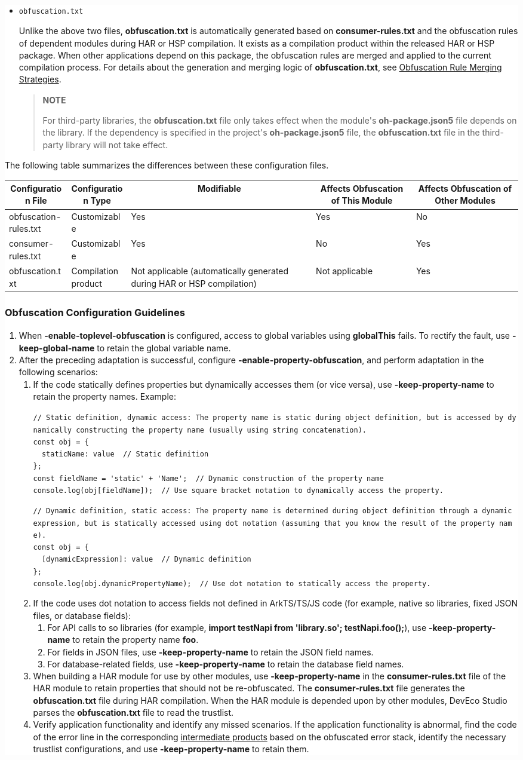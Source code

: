* `obfuscation.txt`

    Unlike the above two files, **obfuscation.txt** is automatically generated based on **consumer-rules.txt** and the obfuscation rules of dependent modules during HAR or HSP compilation. It exists as a compilation product within the released HAR or HSP package. When other applications depend on this package, the obfuscation rules are merged and applied to the current compilation process. For details about the generation and merging logic of **obfuscation.txt**, see [Obfuscation Rule Merging Strategies](source-obfuscation.md#obfuscation-rule-merging-strategies).

  > **NOTE**
  >
  > For third-party libraries, the **obfuscation.txt** file only takes effect when the module's **oh-package.json5** file depends on the library. If the dependency is specified in the project's **oh-package.json5** file, the **obfuscation.txt** file in the third-party library will not take effect.

The following table summarizes the differences between these configuration files.

| Configuration File| Configuration Type|  Modifiable |  Affects Obfuscation of This Module |  Affects Obfuscation of Other Modules |
| --- | --- | --- | --- | --- |
| obfuscation-rules.txt | Customizable | Yes| Yes| No|
| consumer-rules.txt    | Customizable | Yes| No| Yes|
| obfuscation.txt       | Compilation product| Not applicable (automatically generated during HAR or HSP compilation)| Not applicable| Yes|

### Obfuscation Configuration Guidelines
1. When **-enable-toplevel-obfuscation** is configured, access to global variables using **globalThis** fails. To rectify the fault, use **-keep-global-name** to retain the global variable name.
2. After the preceding adaptation is successful, configure **-enable-property-obfuscation**, and perform adaptation in the following scenarios:
    1. If the code statically defines properties but dynamically accesses them (or vice versa), use **-keep-property-name** to retain the property names. Example:
        ```
        // Static definition, dynamic access: The property name is static during object definition, but is accessed by dynamically constructing the property name (usually using string concatenation).
        const obj = {
          staticName: value  // Static definition
        };
        const fieldName = 'static' + 'Name';  // Dynamic construction of the property name
        console.log(obj[fieldName]);  // Use square bracket notation to dynamically access the property.
        ```
        ```
        // Dynamic definition, static access: The property name is determined during object definition through a dynamic expression, but is statically accessed using dot notation (assuming that you know the result of the property name).
        const obj = {
          [dynamicExpression]: value  // Dynamic definition
        };
        console.log(obj.dynamicPropertyName);  // Use dot notation to statically access the property.
        ```
    2. If the code uses dot notation to access fields not defined in ArkTS/TS/JS code (for example, native so libraries, fixed JSON files, or database fields):
        1. For API calls to so libraries (for example, **import testNapi from 'library.so'; testNapi.foo();**), use **-keep-property-name** to retain the property name **foo**.
        2. For fields in JSON files, use **-keep-property-name** to retain the JSON field names.
        3. For database-related fields, use **-keep-property-name** to retain the database field names.
    3. When building a HAR module for use by other modules, use **-keep-property-name** in the **consumer-rules.txt** file of the HAR module to retain properties that should not be re-obfuscated. The **consumer-rules.txt** file generates the **obfuscation.txt** file during HAR compilation. When the HAR module is depended upon by other modules, DevEco Studio parses the **obfuscation.txt** file to read the trustlist.
    4. Verify application functionality and identify any missed scenarios. If the application functionality is abnormal, find the code of the error line in the corresponding [intermediate products](#viewing-obfuscation-effects) based on the obfuscated error stack, identify the necessary trustlist configurations, and use **-keep-property-name** to retain them.